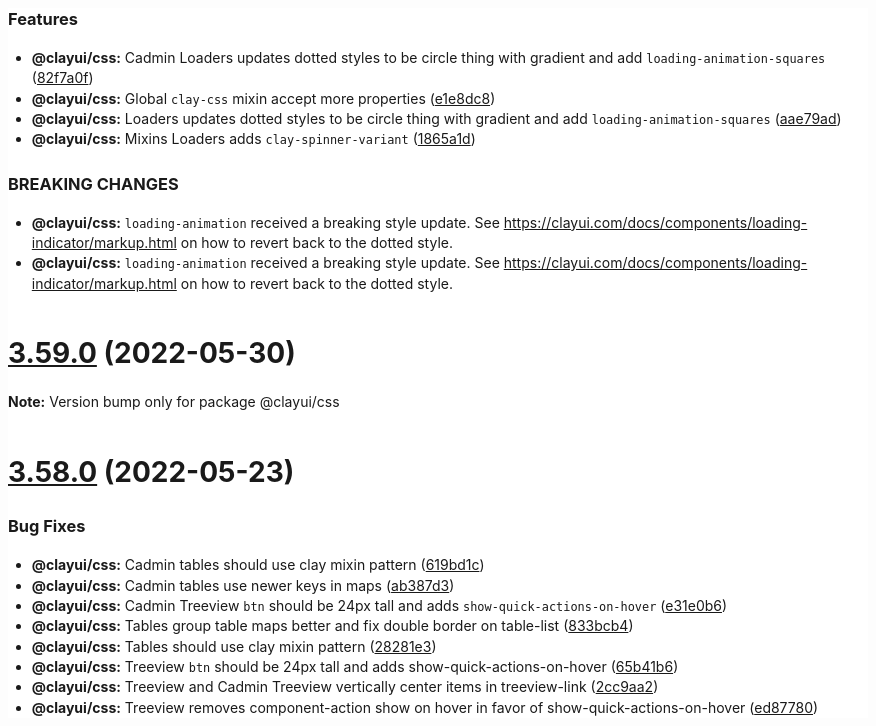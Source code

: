 
### Features

* **@clayui/css:** Cadmin Loaders updates dotted styles to be circle thing with gradient and add `loading-animation-squares` ([82f7a0f](https://github.com/liferay/clay/commit/82f7a0fe9e467074a1d8aad446cc20c8d20ad539))
* **@clayui/css:** Global `clay-css` mixin accept more properties ([e1e8dc8](https://github.com/liferay/clay/commit/e1e8dc8d68a4dd3118b099914f6e82f4eef2e698))
* **@clayui/css:** Loaders updates dotted styles to be circle thing with gradient and add `loading-animation-squares` ([aae79ad](https://github.com/liferay/clay/commit/aae79adaabf68938c83c9ef3e170232ab49478f1))
* **@clayui/css:** Mixins Loaders adds `clay-spinner-variant` ([1865a1d](https://github.com/liferay/clay/commit/1865a1d818f6b3e182037d21c363c27691dc390b))


### BREAKING CHANGES

* **@clayui/css:** `loading-animation` received a breaking style update. See https://clayui.com/docs/components/loading-indicator/markup.html on how to revert back to the dotted style.
* **@clayui/css:** `loading-animation` received a breaking style update. See https://clayui.com/docs/components/loading-indicator/markup.html on how to revert back to the dotted style.





# [3.59.0](https://github.com/liferay/clay/compare/v3.58.1...v3.59.0) (2022-05-30)

**Note:** Version bump only for package @clayui/css





# [3.58.0](https://github.com/liferay/clay/compare/v3.57.0...v3.58.0) (2022-05-23)


### Bug Fixes

* **@clayui/css:** Cadmin tables should use clay mixin pattern ([619bd1c](https://github.com/liferay/clay/commit/619bd1c0b8b3594db36c7ff06a717bfff1084682))
* **@clayui/css:** Cadmin tables use newer keys in maps ([ab387d3](https://github.com/liferay/clay/commit/ab387d318dfe01a0b6675e719a1bde1cff0e91e9))
* **@clayui/css:** Cadmin Treeview `btn` should be 24px tall and adds `show-quick-actions-on-hover` ([e31e0b6](https://github.com/liferay/clay/commit/e31e0b61dd68758a57064ca9cbfb8b3ce2d15ae9))
* **@clayui/css:** Tables group table maps better and fix double border on table-list ([833bcb4](https://github.com/liferay/clay/commit/833bcb41d12b5788ca9d4968fe5c1ddb83baa563))
* **@clayui/css:** Tables should use clay mixin pattern ([28281e3](https://github.com/liferay/clay/commit/28281e32a4743b882def29aa7b0521af96c9502f))
* **@clayui/css:** Treeview `btn` should be 24px tall and adds show-quick-actions-on-hover ([65b41b6](https://github.com/liferay/clay/commit/65b41b61f4de8b6160cca1818d6f5130867c59f6))
* **@clayui/css:** Treeview and Cadmin Treeview vertically center items in treeview-link ([2cc9aa2](https://github.com/liferay/clay/commit/2cc9aa28b6619821797631abd849d0dc5c90cde5))
* **@clayui/css:** Treeview removes component-action show on hover in favor of show-quick-actions-on-hover ([ed87780](https://github.com/liferay/clay/commit/ed8778029ff3af6ab86aea9deb553ec30cdf4f51))
